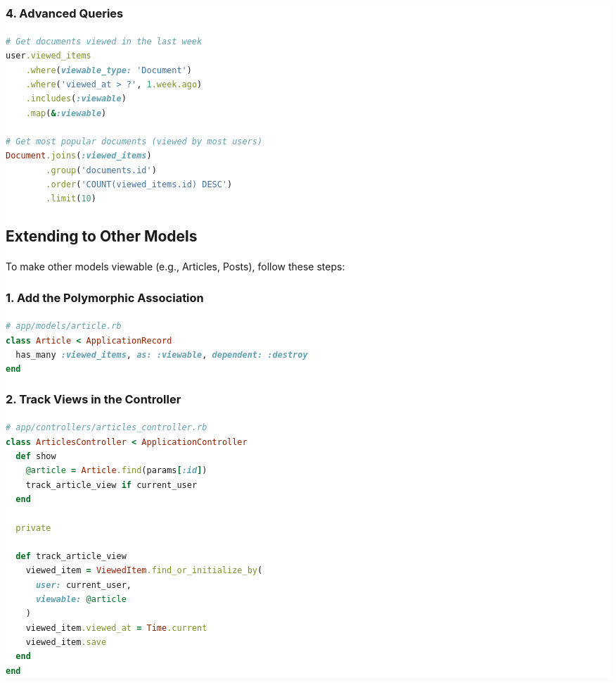 ### 4. Advanced Queries

```ruby
# Get documents viewed in the last week
user.viewed_items
    .where(viewable_type: 'Document')
    .where('viewed_at > ?', 1.week.ago)
    .includes(:viewable)
    .map(&:viewable)

# Get most popular documents (viewed by most users)
Document.joins(:viewed_items)
        .group('documents.id')
        .order('COUNT(viewed_items.id) DESC')
        .limit(10)
```

## Extending to Other Models

To make other models viewable (e.g., Articles, Posts), follow these steps:

### 1. Add the Polymorphic Association

```ruby
# app/models/article.rb
class Article < ApplicationRecord
  has_many :viewed_items, as: :viewable, dependent: :destroy
end
```

### 2. Track Views in the Controller

```ruby
# app/controllers/articles_controller.rb
class ArticlesController < ApplicationController
  def show
    @article = Article.find(params[:id])
    track_article_view if current_user
  end

  private

  def track_article_view
    viewed_item = ViewedItem.find_or_initialize_by(
      user: current_user,
      viewable: @article
    )
    viewed_item.viewed_at = Time.current
    viewed_item.save
  end
end
```
